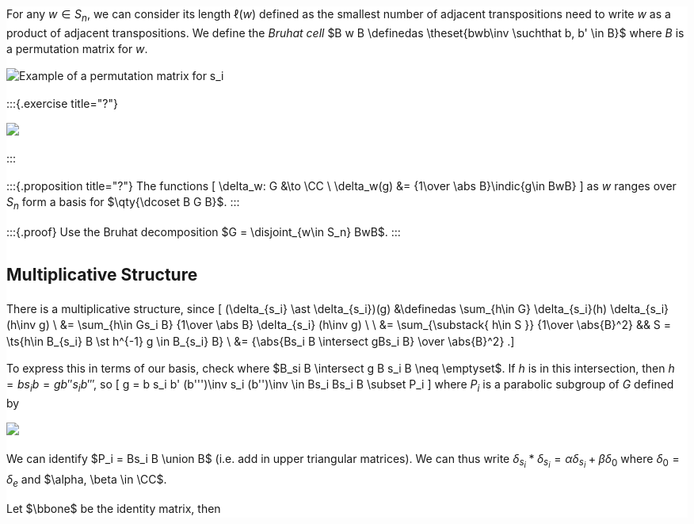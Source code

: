 For any $w\in S_n$, we can consider its length $\ell(w)$ defined as the smallest number of adjacent transpositions need to write $w$ as a product of adjacent transpositions.
We define the *Bruhat cell* $B w B \definedas \theset{bwb\inv \suchthat b, b' \in B}$ where $B$ is a permutation matrix for $w$.

![Example of a permutation matrix for $s_i$](figures/image_2020-07-09-11-37-26.png)

:::{.exercise title="?"}

![](figures/image_2020-07-09-11-38-04.png)

:::


:::{.proposition title="?"}
The functions 
\[
\delta_w: G &\to \CC \\
\delta_w(g) &= {1\over \abs B}\indic{g\in BwB}
\]
as $w$ ranges over $S_n$ form a basis for $\qty{\dcoset B G B}$.
:::

:::{.proof}
Use the Bruhat decomposition $G = \disjoint_{w\in S_n} BwB$.
:::

## Multiplicative Structure

There is a multiplicative structure, since 
\[
(\delta_{s_i} \ast \delta_{s_i})(g) 
&\definedas \sum_{h\in G} \delta_{s_i}(h) \delta_{s_i}(h\inv g) \\
&= \sum_{h\in Gs_i B} {1\over \abs B} \delta_{s_i} (h\inv g) \\ \\
&= \sum_{\substack{ h\in S }} 
{1\over \abs{B}^2}
&& S = \ts{h\in B_{s_i} B \st h^{-1} g \in B_{s_i} B} \\
&= {\abs{Bs_i B \intersect gBs_i B} \over \abs{B}^2}
.\]

To express this in terms of our basis, check where $B_si B \intersect g B s_i B \neq \emptyset$.
If $h$ is in this intersection, then $h = bs_i b = gb'' s_i b'''$, so 
\[
g = b s_i b' (b''')\inv s_i (b'')\inv \in Bs_i Bs_i B \subset P_i
\]
where $P_i$ is a parabolic subgroup of $G$ defined by

![](figures/image_2020-07-09-11-47-18.png)

We can identify $P_i = Bs_i B \union B$ (i.e. add in upper triangular matrices).
We can thus write $\delta_{s_i} \ast \delta_{s_i} = \alpha \delta_{s_i} + \beta \delta_0$ where $\delta_0 = \delta_e$ and $\alpha, \beta \in \CC$.

Let $\bbone$ be the identity matrix,  then 
